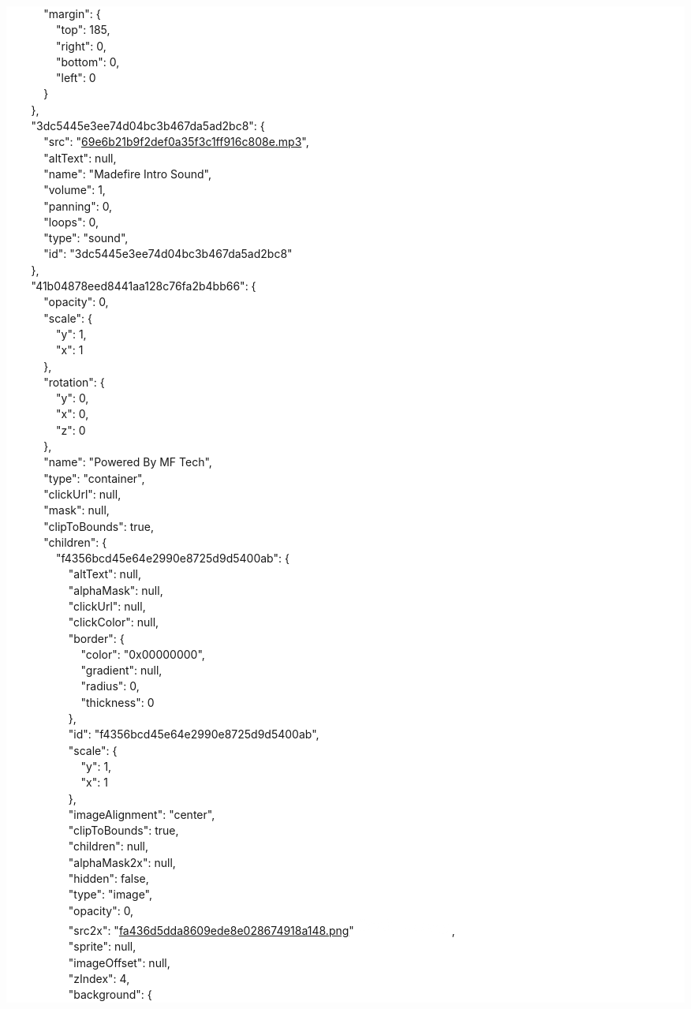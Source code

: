             "margin": {  
                "top": 185,  
                "right": 0,  
                "bottom": 0,  
                "left": 0  
            }  
        },  
        "3dc5445e3ee74d04bc3b467da5ad2bc8": {  
            "src": "[69e6b21b9f2def0a35f3c1ff916c808e.mp3](69e6b21b9f2def0a35f3c1ff916c808e.mp3)",  
            "altText": null,  
            "name": "Madefire Intro Sound",  
            "volume": 1,  
            "panning": 0,  
            "loops": 0,  
            "type": "sound",  
            "id": "3dc5445e3ee74d04bc3b467da5ad2bc8"  
        },  
        "41b04878eed8441aa128c76fa2b4bb66": {  
            "opacity": 0,  
            "scale": {  
                "y": 1,  
                "x": 1  
            },  
            "rotation": {  
                "y": 0,  
                "x": 0,  
                "z": 0  
            },  
            "name": "Powered By MF Tech",  
            "type": "container",  
            "clickUrl": null,  
            "mask": null,  
            "clipToBounds": true,  
            "children": {  
                "f4356bcd45e64e2990e8725d9d5400ab": {  
                    "altText": null,  
                    "alphaMask": null,  
                    "clickUrl": null,  
                    "clickColor": null,  
                    "border": {  
                        "color": "0x00000000",  
                        "gradient": null,  
                        "radius": 0,  
                        "thickness": 0  
                    },  
                    "id": "f4356bcd45e64e2990e8725d9d5400ab",  
                    "scale": {  
                        "y": 1,  
                        "x": 1  
                    },  
                    "imageAlignment": "center",  
                    "clipToBounds": true,  
                    "children": null,  
                    "alphaMask2x": null,  
                    "hidden": false,  
                    "type": "image",  
                    "opacity": 0,  
                    "src2x": "[fa436d5dda8609ede8e028674918a148.png](fa436d5dda8609ede8e028674918a148.png)" ![fa436d5dda8609ede8e028674918a148.png](thumbnails/fa436d5dda8609ede8e028674918a148.png "fa436d5dda8609ede8e028674918a148.png"),  
                    "sprite": null,  
                    "imageOffset": null,  
                    "zIndex": 4,  
                    "background": {  